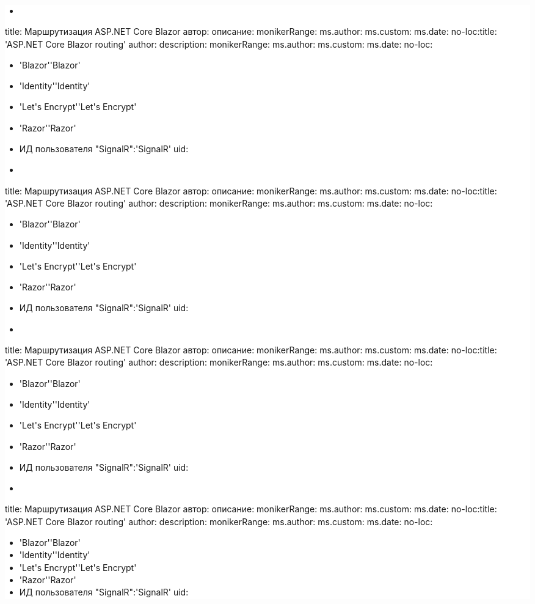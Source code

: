 -
<span data-ttu-id="49b9e-468">title: Маршрутизация ASP.NET Core Blazor автор: описание: monikerRange: ms.author: ms.custom: ms.date: no-loc:</span><span class="sxs-lookup"><span data-stu-id="49b9e-468">title: 'ASP.NET Core Blazor routing' author: description: monikerRange: ms.author: ms.custom: ms.date: no-loc:</span></span>
- <span data-ttu-id="49b9e-469">'Blazor'</span><span class="sxs-lookup"><span data-stu-id="49b9e-469">'Blazor'</span></span>
- <span data-ttu-id="49b9e-470">'Identity'</span><span class="sxs-lookup"><span data-stu-id="49b9e-470">'Identity'</span></span>
- <span data-ttu-id="49b9e-471">'Let's Encrypt'</span><span class="sxs-lookup"><span data-stu-id="49b9e-471">'Let's Encrypt'</span></span>
- <span data-ttu-id="49b9e-472">'Razor'</span><span class="sxs-lookup"><span data-stu-id="49b9e-472">'Razor'</span></span>
- <span data-ttu-id="49b9e-473">ИД пользователя "SignalR":</span><span class="sxs-lookup"><span data-stu-id="49b9e-473">'SignalR' uid:</span></span> 

-
<span data-ttu-id="49b9e-474">title: Маршрутизация ASP.NET Core Blazor автор: описание: monikerRange: ms.author: ms.custom: ms.date: no-loc:</span><span class="sxs-lookup"><span data-stu-id="49b9e-474">title: 'ASP.NET Core Blazor routing' author: description: monikerRange: ms.author: ms.custom: ms.date: no-loc:</span></span>
- <span data-ttu-id="49b9e-475">'Blazor'</span><span class="sxs-lookup"><span data-stu-id="49b9e-475">'Blazor'</span></span>
- <span data-ttu-id="49b9e-476">'Identity'</span><span class="sxs-lookup"><span data-stu-id="49b9e-476">'Identity'</span></span>
- <span data-ttu-id="49b9e-477">'Let's Encrypt'</span><span class="sxs-lookup"><span data-stu-id="49b9e-477">'Let's Encrypt'</span></span>
- <span data-ttu-id="49b9e-478">'Razor'</span><span class="sxs-lookup"><span data-stu-id="49b9e-478">'Razor'</span></span>
- <span data-ttu-id="49b9e-479">ИД пользователя "SignalR":</span><span class="sxs-lookup"><span data-stu-id="49b9e-479">'SignalR' uid:</span></span> 

-
<span data-ttu-id="49b9e-480">title: Маршрутизация ASP.NET Core Blazor автор: описание: monikerRange: ms.author: ms.custom: ms.date: no-loc:</span><span class="sxs-lookup"><span data-stu-id="49b9e-480">title: 'ASP.NET Core Blazor routing' author: description: monikerRange: ms.author: ms.custom: ms.date: no-loc:</span></span>
- <span data-ttu-id="49b9e-481">'Blazor'</span><span class="sxs-lookup"><span data-stu-id="49b9e-481">'Blazor'</span></span>
- <span data-ttu-id="49b9e-482">'Identity'</span><span class="sxs-lookup"><span data-stu-id="49b9e-482">'Identity'</span></span>
- <span data-ttu-id="49b9e-483">'Let's Encrypt'</span><span class="sxs-lookup"><span data-stu-id="49b9e-483">'Let's Encrypt'</span></span>
- <span data-ttu-id="49b9e-484">'Razor'</span><span class="sxs-lookup"><span data-stu-id="49b9e-484">'Razor'</span></span>
- <span data-ttu-id="49b9e-485">ИД пользователя "SignalR":</span><span class="sxs-lookup"><span data-stu-id="49b9e-485">'SignalR' uid:</span></span> 

-
<span data-ttu-id="49b9e-486">title: Маршрутизация ASP.NET Core Blazor автор: описание: monikerRange: ms.author: ms.custom: ms.date: no-loc:</span><span class="sxs-lookup"><span data-stu-id="49b9e-486">title: 'ASP.NET Core Blazor routing' author: description: monikerRange: ms.author: ms.custom: ms.date: no-loc:</span></span>
- <span data-ttu-id="49b9e-487">'Blazor'</span><span class="sxs-lookup"><span data-stu-id="49b9e-487">'Blazor'</span></span>
- <span data-ttu-id="49b9e-488">'Identity'</span><span class="sxs-lookup"><span data-stu-id="49b9e-488">'Identity'</span></span>
- <span data-ttu-id="49b9e-489">'Let's Encrypt'</span><span class="sxs-lookup"><span data-stu-id="49b9e-489">'Let's Encrypt'</span></span>
- <span data-ttu-id="49b9e-490">'Razor'</span><span class="sxs-lookup"><span data-stu-id="49b9e-490">'Razor'</span></span>
- <span data-ttu-id="49b9e-491">ИД пользователя "SignalR":</span><span class="sxs-lookup"><span data-stu-id="49b9e-491">'SignalR' uid:</span></span> 
